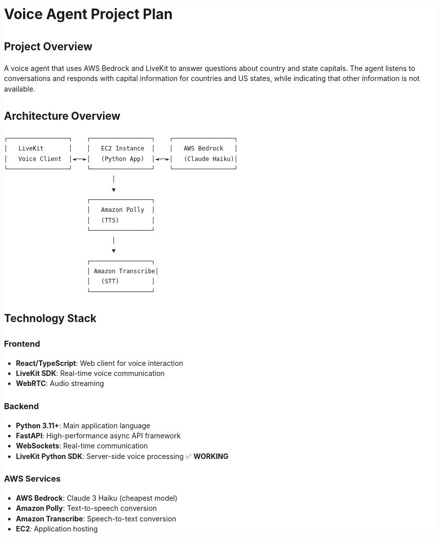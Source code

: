 # Voice Agent Project Plan

## Project Overview

A voice agent that uses AWS Bedrock and LiveKit to answer questions about country and state capitals. The agent listens to conversations and responds with capital information for countries and US states, while indicating that other information is not available.

## Architecture Overview

```
┌─────────────────┐    ┌─────────────────┐    ┌─────────────────┐
│   LiveKit       │    │   EC2 Instance  │    │   AWS Bedrock   │
│   Voice Client  │◄──►│   (Python App)  │◄──►│   (Claude Haiku)│
└─────────────────┘    └─────────────────┘    └─────────────────┘
                              │
                              ▼
                       ┌─────────────────┐
                       │   Amazon Polly  │
                       │   (TTS)         │
                       └─────────────────┘
                              │
                              ▼
                       ┌─────────────────┐
                       │ Amazon Transcribe│
                       │   (STT)         │
                       └─────────────────┘
```

## Technology Stack

### Frontend
- **React/TypeScript**: Web client for voice interaction
- **LiveKit SDK**: Real-time voice communication
- **WebRTC**: Audio streaming

### Backend
- **Python 3.11+**: Main application language
- **FastAPI**: High-performance async API framework
- **WebSockets**: Real-time communication
- **LiveKit Python SDK**: Server-side voice processing ✅ **WORKING**

### AWS Services
- **AWS Bedrock**: Claude 3 Haiku (cheapest model)
- **Amazon Polly**: Text-to-speech conversion
- **Amazon Transcribe**: Speech-to-text conversion
- **EC2**: Application hosting
